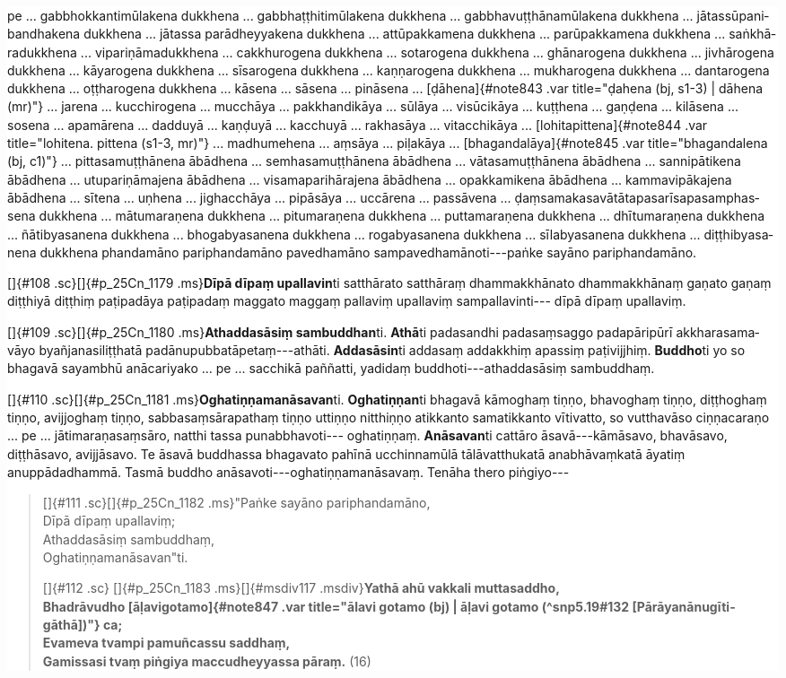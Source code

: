 pe ... gab­bhok­kan­ti­mūla­kena dukkhena ... gabbhaṭ­ṭhiti­mūla­kena
dukkhena ... gab­bha­vuṭṭhā­na­mūla­kena dukkhena ...
jātas­sū­pani­bandha­kena dukkhena ... jātassa parādheyyakena dukkhena
... attūpakkamena dukkhena ... parūpakkamena dukkhena ...
saṅ­khā­ra­duk­khena ... vipari­ṇāma­duk­khena ... cakkhurogena dukkhena
... sotarogena dukkhena ... ghānarogena dukkhena ... jivhārogena
dukkhena ... kāyarogena dukkhena ... sīsarogena dukkhena ... kaṇṇarogena
dukkhena ... mukharogena dukkhena ... dantarogena dukkhena ...
oṭṭharogena dukkhena ... kāsena ... sāsena ... pināsena ...
[ḍāhena]{#note843 .var title="ḍahena (bj, s1-3) | dāhena (mr)"} ...
jarena ... kucchirogena ... mucchāya ... pakkhandikāya ... sūlāya ...
visūcikāya ... kuṭṭhena ... gaṇḍena ... kilāsena ... sosena ...
apamārena ... dadduyā ... kaṇḍuyā ... kacchuyā ... rakhasāya ...
vitacchikāya ... [lohitapittena]{#note844 .var
title="lohitena. pittena (s1-3, mr)"} ... madhumehena ... aṃsāya ...
piḷakāya ... [bhagandalāya]{#note845 .var title="bhagandalena (bj, c1)"}
... pitta­sa­muṭṭhā­nena ābādhena ... semha­sa­muṭṭhā­nena ābādhena ...
vātasa­muṭṭhā­nena ābādhena ... sannipātikena ābādhena ...
utu­pari­ṇāma­jena ābādhena ... visama­pari­hāra­jena ābādhena ...
opakkamikena ābādhena ... kamma­vipāka­jena ābādhena ... sītena ...
uṇhena ... jighacchāya ... pipāsāya ... uccārena ... passāvena ...
ḍaṃsa­ma­kasavā­tātapa­sarīsa­pa­samphas­sena dukkhena ... mātumaraṇena
dukkhena ... pitumaraṇena dukkhena ... puttamaraṇena dukkhena ...
dhītumaraṇena dukkhena ... ñātibyasanena dukkhena ... bhogabyasanena
dukkhena ... rogabyasanena dukkhena ... sīlabyasanena dukkhena ...
diṭṭhib­yasa­nena dukkhena phandamāno pariphandamāno pavedhamāno
sampa­vedha­mānoti---paṅke sayāno pariphandamāno.

[]{#108 .sc}[]{#p_25Cn_1179 .ms}**Dīpā dīpaṃ upallavin**ti satthārato
satthāraṃ dhammakkhānato dhammakkhānaṃ gaṇato gaṇaṃ diṭṭhiyā diṭṭhiṃ
paṭipadāya paṭipadaṃ maggato maggaṃ pallaviṃ upallaviṃ sampallavinti---
dīpā dīpaṃ upallaviṃ.

[]{#109 .sc}[]{#p_25Cn_1180 .ms}**Athaddasāsiṃ sambuddhan**ti.
**Athā**ti padasandhi padasaṃsaggo padapāripūrī akkha­ra­sama­vāyo
byañ­jana­siliṭ­ṭhatā padānu­pubba­tā­petaṃ---athāti. **Addasāsin**ti
addasaṃ addakkhiṃ apassiṃ paṭivijjhiṃ. **Buddho**ti yo so bhagavā
sayambhū anācariyako ... pe ... sacchikā paññatti, yadidaṃ
buddhoti---athaddasāsiṃ sambuddhaṃ.

[]{#110 .sc}[]{#p_25Cn_1181 .ms}**Oghatiṇ­ṇa­ma­nāsa­van**ti.
**Oghatiṇṇan**ti bhagavā kāmoghaṃ tiṇṇo, bhavoghaṃ tiṇṇo, diṭṭhoghaṃ
tiṇṇo, avijjoghaṃ tiṇṇo, sabba­saṃ­sā­rapa­thaṃ tiṇṇo uttiṇṇo nitthiṇṇo
atikkanto samatikkanto vītivatto, so vutthavāso ciṇṇacaraṇo ... pe ...
jāti­maraṇa­saṃsāro, natthi tassa punabbhavoti--- oghatiṇṇaṃ.
**Anāsavan**ti cattāro āsavā---kāmāsavo, bhavāsavo, diṭṭhāsavo,
avijjāsavo. Te āsavā buddhassa bhagavato pahīnā ucchinnamūlā
tālāvatthukatā anabhāvaṃkatā āyatiṃ anuppādadhammā. Tasmā buddho
anāsavoti---oghatiṇ­ṇa­ma­nāsa­vaṃ. Tenāha thero piṅgiyo---

> []{#111 .sc}[]{#p_25Cn_1182 .ms}"Paṅke sayāno pariphandamāno,\
> Dīpā dīpaṃ upallaviṃ;\
> Athaddasāsiṃ sambuddhaṃ,\
> Oghatiṇ­ṇa­ma­nāsa­van"ti.
>
> []{#112 .sc} []{#p_25Cn_1183 .ms}[]{#msdiv117 .msdiv}**Yathā ahū
> vakkali muttasaddho,**\
> **Bhadrāvudho [āḷavigotamo]{#note847 .var
> title="ālavi gotamo (bj) | āḷavi gotamo (^snp5.19#132 [Pārā­yanā­nu­gīti­gāthā])"}
> ca;**\
> **Evameva tvampi pamuñcassu saddhaṃ,**\
> **Gamissasi tvaṃ piṅgiya maccudheyyassa pāraṃ.** (16)
